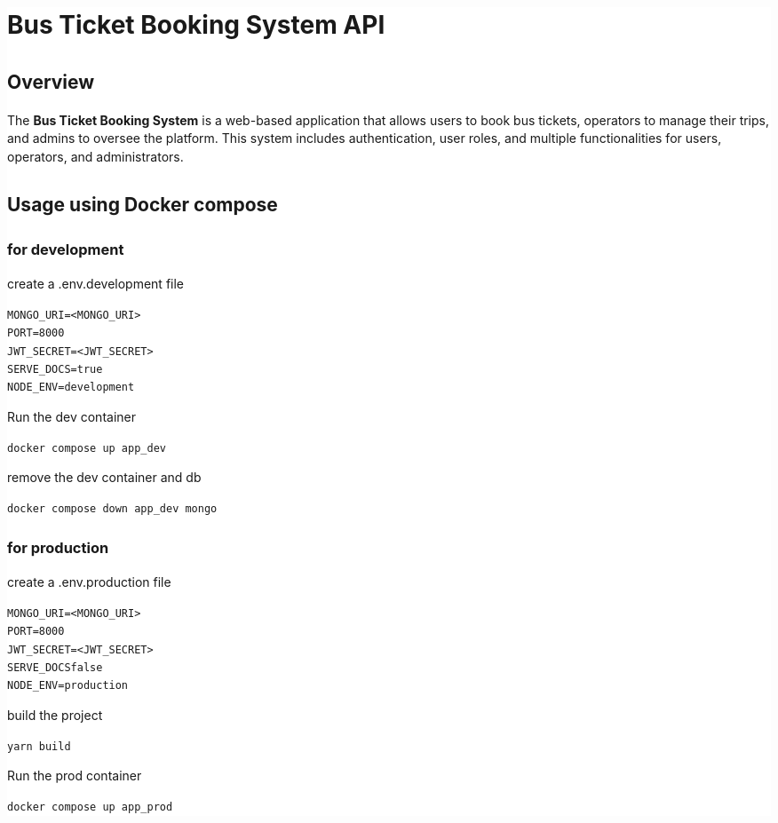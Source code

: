 # Bus Ticket Booking System API

## Overview

The **Bus Ticket Booking System** is a web-based application that allows users to book bus tickets, operators to manage their trips, and admins to oversee the platform. This system includes authentication, user roles, and multiple functionalities for users, operators, and administrators.

## Usage using Docker compose

### for development

create a .env.development file

```
MONGO_URI=<MONGO_URI>
PORT=8000
JWT_SECRET=<JWT_SECRET>
SERVE_DOCS=true
NODE_ENV=development
```

Run the dev container

```
docker compose up app_dev
```

remove the dev container and db

```
docker compose down app_dev mongo
```

### for production

create a .env.production file

```
MONGO_URI=<MONGO_URI>
PORT=8000
JWT_SECRET=<JWT_SECRET>
SERVE_DOCSfalse
NODE_ENV=production
```

build the project

```sh
yarn build
```

Run the prod container

```
docker compose up app_prod
```
